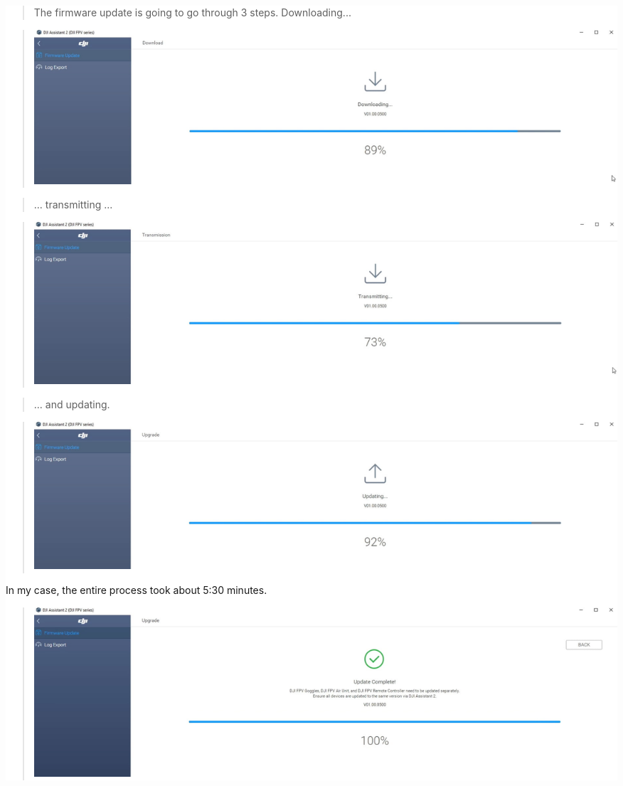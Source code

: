 > The firmware update is going to go through 3 steps. Downloading...

> ![DJI Assistant 2 downloading firmware](../2020-03-31-holybro-kopis2-hdv-dji-air-unit/holybro-kopis2-hdv-dji-air-unit-41.jpg)

> ... transmitting ...

> ![DJI Assistant 2 transmitting firmware](../2020-03-31-holybro-kopis2-hdv-dji-air-unit/holybro-kopis2-hdv-dji-air-unit-42.jpg)

> ... and updating.

> ![DJI Assistant 2 updating firmware](../2020-03-31-holybro-kopis2-hdv-dji-air-unit/holybro-kopis2-hdv-dji-air-unit-43.jpg)

In my case, the entire process took about 5:30 minutes.

> ![DJI Assistant 2 firmware update completed](../2020-03-31-holybro-kopis2-hdv-dji-air-unit/holybro-kopis2-hdv-dji-air-unit-44.jpg)
